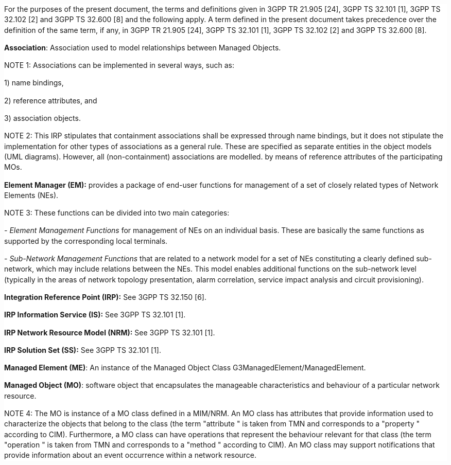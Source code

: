 For the purposes of the present document, the terms and definitions
given in 3GPP TR 21.905 \[24\], 3GPP TS 32.101 \[1\], 3GPP TS 32.102
\[2\] and 3GPP TS 32.600 \[8\] and the following apply. A term defined
in the present document takes precedence over the definition of the same
term, if any, in 3GPP TR 21.905 \[24\], 3GPP TS 32.101 \[1\], 3GPP TS
32.102 \[2\] and 3GPP TS 32.600 \[8\].

**Association**: Association used to model relationships between Managed
Objects.

NOTE 1: Associations can be implemented in several ways, such as:

1\) name bindings,

2\) reference attributes, and

3\) association objects.

NOTE 2: This IRP stipulates that containment associations shall be
expressed through name bindings, but it does not stipulate the
implementation for other types of associations as a general rule. These
are specified as separate entities in the object models (UML diagrams).
However, all (non-containment) associations are modelled. by means of
reference attributes of the participating MOs.

**Element Manager (EM):** provides a package of end-user functions for
management of a set of closely related types of Network Elements (NEs).

NOTE 3: These functions can be divided into two main categories:

*- Element Management Functions* for management of NEs on an individual
basis. These are basically the same functions as supported by the
corresponding local terminals.

*- Sub-Network Management Functions* that are related to a network model
for a set of NEs constituting a clearly defined sub-network, which may
include relations between the NEs. This model enables additional
functions on the sub-network level (typically in the areas of network
topology presentation, alarm correlation, service impact analysis and
circuit provisioning).

**Integration Reference Point (IRP):** See 3GPP TS 32.150 \[6\].

**IRP Information Service (IS):** See 3GPP TS 32.101 \[1\].

**IRP Network Resource Model (NRM):** See 3GPP TS 32.101 \[1\].

**IRP Solution Set (SS):** See 3GPP TS 32.101 \[1\].

**Managed Element (ME)**: An instance of the Managed Object Class
G3ManagedElement/ManagedElement.

**Managed Object (MO)**: software object that encapsulates the
manageable characteristics and behaviour of a particular network
resource.

NOTE 4: The MO is instance of a MO class defined in a MIM/NRM. An MO
class has attributes that provide information used to characterize the
objects that belong to the class (the term \"attribute \" is taken from
TMN and corresponds to a \"property \" according to CIM). Furthermore, a
MO class can have operations that represent the behaviour relevant for
that class (the term \"operation \" is taken from TMN and corresponds to
a \"method \" according to CIM). An MO class may support notifications
that provide information about an event occurrence within a network
resource.
